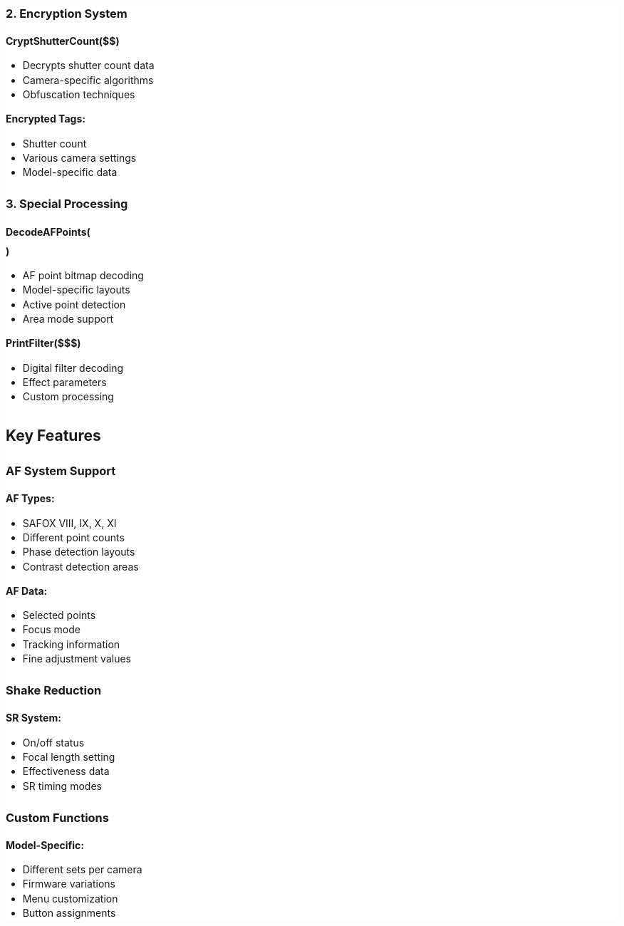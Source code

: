 ### 2. Encryption System

**CryptShutterCount($$)**
- Decrypts shutter count data
- Camera-specific algorithms
- Obfuscation techniques

**Encrypted Tags:**
- Shutter count
- Various camera settings
- Model-specific data

### 3. Special Processing

**DecodeAFPoints($$$$)**
- AF point bitmap decoding
- Model-specific layouts
- Active point detection
- Area mode support

**PrintFilter($$$)**
- Digital filter decoding
- Effect parameters
- Custom processing

## Key Features

### AF System Support

**AF Types:**
- SAFOX VIII, IX, X, XI
- Different point counts
- Phase detection layouts
- Contrast detection areas

**AF Data:**
- Selected points
- Focus mode
- Tracking information
- Fine adjustment values

### Shake Reduction

**SR System:**
- On/off status
- Focal length setting
- Effectiveness data
- SR timing modes

### Custom Functions

**Model-Specific:**
- Different sets per camera
- Firmware variations
- Menu customization
- Button assignments
